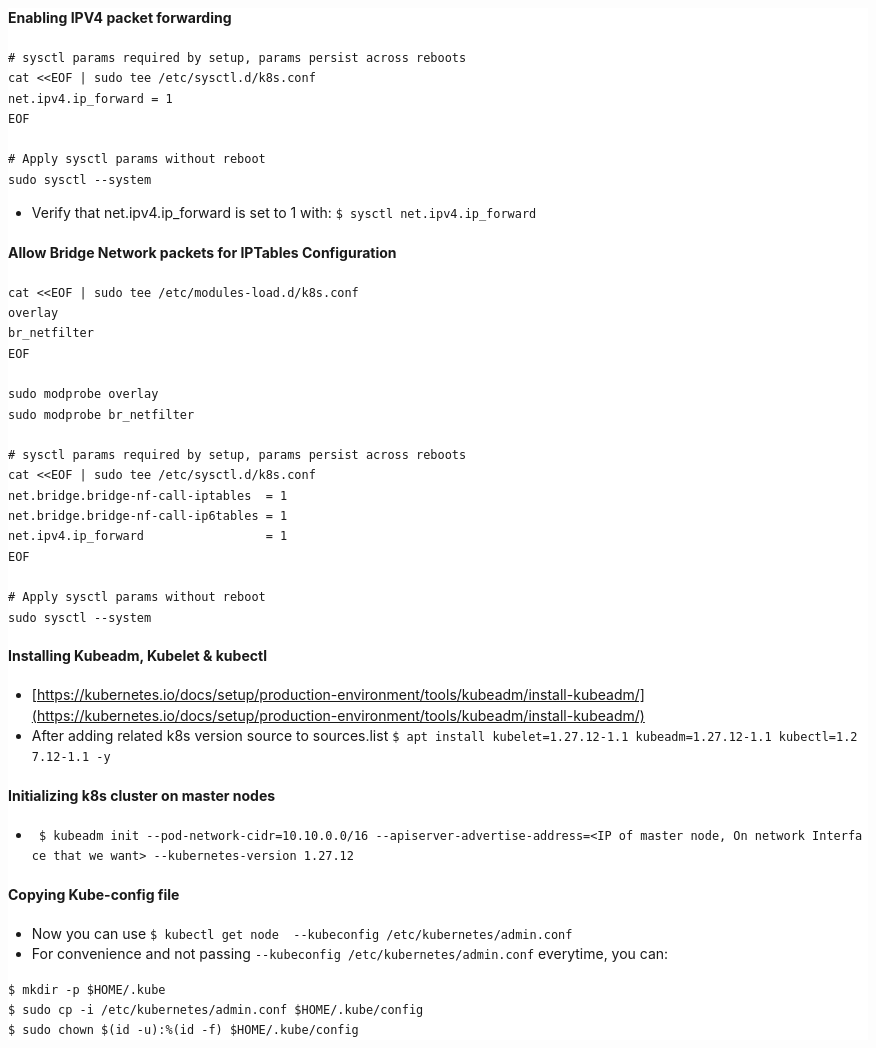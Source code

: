 #### Enabling IPV4 packet forwarding
```
# sysctl params required by setup, params persist across reboots
cat <<EOF | sudo tee /etc/sysctl.d/k8s.conf
net.ipv4.ip_forward = 1
EOF

# Apply sysctl params without reboot
sudo sysctl --system
```
- Verify that net.ipv4.ip_forward is set to 1 with: ` $ sysctl net.ipv4.ip_forward `

#### Allow Bridge Network packets for IPTables Configuration
```
cat <<EOF | sudo tee /etc/modules-load.d/k8s.conf
overlay
br_netfilter
EOF

sudo modprobe overlay
sudo modprobe br_netfilter

# sysctl params required by setup, params persist across reboots
cat <<EOF | sudo tee /etc/sysctl.d/k8s.conf
net.bridge.bridge-nf-call-iptables  = 1
net.bridge.bridge-nf-call-ip6tables = 1
net.ipv4.ip_forward                 = 1
EOF

# Apply sysctl params without reboot
sudo sysctl --system
```


#### Installing Kubeadm, Kubelet & kubectl
- [https://kubernetes.io/docs/setup/production-environment/tools/kubeadm/install-kubeadm/](https://kubernetes.io/docs/setup/production-environment/tools/kubeadm/install-kubeadm/)
- After adding related k8s version source to sources.list ` $ apt install kubelet=1.27.12-1.1 kubeadm=1.27.12-1.1 kubectl=1.27.12-1.1 -y `

#### Initializing k8s cluster on master nodes
- ` $ kubeadm init --pod-network-cidr=10.10.0.0/16 --apiserver-advertise-address=<IP of master node, On network Interface that we want> --kubernetes-version 1.27.12`


#### Copying Kube-config file
- Now you can use ` $ kubectl get node  --kubeconfig /etc/kubernetes/admin.conf `
- For convenience and not passing ` --kubeconfig /etc/kubernetes/admin.conf ` everytime, you can:
```
$ mkdir -p $HOME/.kube
$ sudo cp -i /etc/kubernetes/admin.conf $HOME/.kube/config
$ sudo chown $(id -u):%(id -f) $HOME/.kube/config
```
